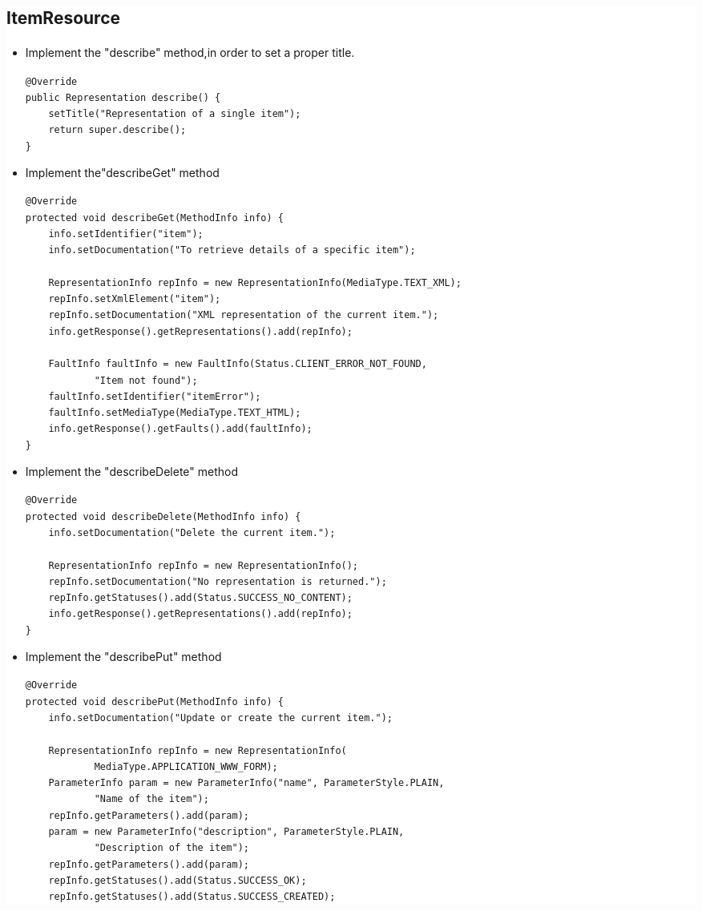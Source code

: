 ItemResource
------------

-   Implement the "describe" method,in order to set a proper title.



        @Override
        public Representation describe() {
            setTitle("Representation of a single item");
            return super.describe();
        }

-   Implement the"describeGet" method



        @Override
        protected void describeGet(MethodInfo info) {
            info.setIdentifier("item");
            info.setDocumentation("To retrieve details of a specific item");

            RepresentationInfo repInfo = new RepresentationInfo(MediaType.TEXT_XML);
            repInfo.setXmlElement("item");
            repInfo.setDocumentation("XML representation of the current item.");
            info.getResponse().getRepresentations().add(repInfo);

            FaultInfo faultInfo = new FaultInfo(Status.CLIENT_ERROR_NOT_FOUND,
                    "Item not found");
            faultInfo.setIdentifier("itemError");
            faultInfo.setMediaType(MediaType.TEXT_HTML);
            info.getResponse().getFaults().add(faultInfo);
        }

-   Implement the "describeDelete" method



        @Override
        protected void describeDelete(MethodInfo info) {
            info.setDocumentation("Delete the current item.");

            RepresentationInfo repInfo = new RepresentationInfo();
            repInfo.setDocumentation("No representation is returned.");
            repInfo.getStatuses().add(Status.SUCCESS_NO_CONTENT);
            info.getResponse().getRepresentations().add(repInfo);
        }

-   Implement the "describePut" method



        @Override
        protected void describePut(MethodInfo info) {
            info.setDocumentation("Update or create the current item.");

            RepresentationInfo repInfo = new RepresentationInfo(
                    MediaType.APPLICATION_WWW_FORM);
            ParameterInfo param = new ParameterInfo("name", ParameterStyle.PLAIN,
                    "Name of the item");
            repInfo.getParameters().add(param);
            param = new ParameterInfo("description", ParameterStyle.PLAIN,
                    "Description of the item");
            repInfo.getParameters().add(param);
            repInfo.getStatuses().add(Status.SUCCESS_OK);
            repInfo.getStatuses().add(Status.SUCCESS_CREATED);
